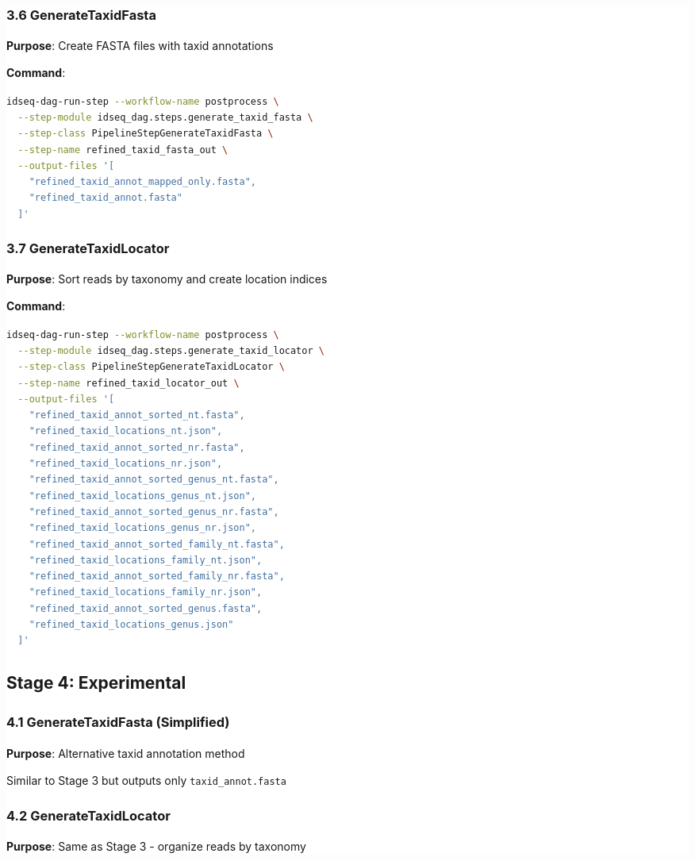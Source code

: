 ### 3.6 GenerateTaxidFasta
**Purpose**: Create FASTA files with taxid annotations

**Command**:
```bash
idseq-dag-run-step --workflow-name postprocess \
  --step-module idseq_dag.steps.generate_taxid_fasta \
  --step-class PipelineStepGenerateTaxidFasta \
  --step-name refined_taxid_fasta_out \
  --output-files '[
    "refined_taxid_annot_mapped_only.fasta",
    "refined_taxid_annot.fasta"
  ]'
```

### 3.7 GenerateTaxidLocator
**Purpose**: Sort reads by taxonomy and create location indices

**Command**:
```bash
idseq-dag-run-step --workflow-name postprocess \
  --step-module idseq_dag.steps.generate_taxid_locator \
  --step-class PipelineStepGenerateTaxidLocator \
  --step-name refined_taxid_locator_out \
  --output-files '[
    "refined_taxid_annot_sorted_nt.fasta",
    "refined_taxid_locations_nt.json",
    "refined_taxid_annot_sorted_nr.fasta",
    "refined_taxid_locations_nr.json",
    "refined_taxid_annot_sorted_genus_nt.fasta",
    "refined_taxid_locations_genus_nt.json",
    "refined_taxid_annot_sorted_genus_nr.fasta",
    "refined_taxid_locations_genus_nr.json",
    "refined_taxid_annot_sorted_family_nt.fasta",
    "refined_taxid_locations_family_nt.json",
    "refined_taxid_annot_sorted_family_nr.fasta",
    "refined_taxid_locations_family_nr.json",
    "refined_taxid_annot_sorted_genus.fasta",
    "refined_taxid_locations_genus.json"
  ]'
```

## Stage 4: Experimental

### 4.1 GenerateTaxidFasta (Simplified)
**Purpose**: Alternative taxid annotation method

Similar to Stage 3 but outputs only `taxid_annot.fasta`

### 4.2 GenerateTaxidLocator
**Purpose**: Same as Stage 3 - organize reads by taxonomy
